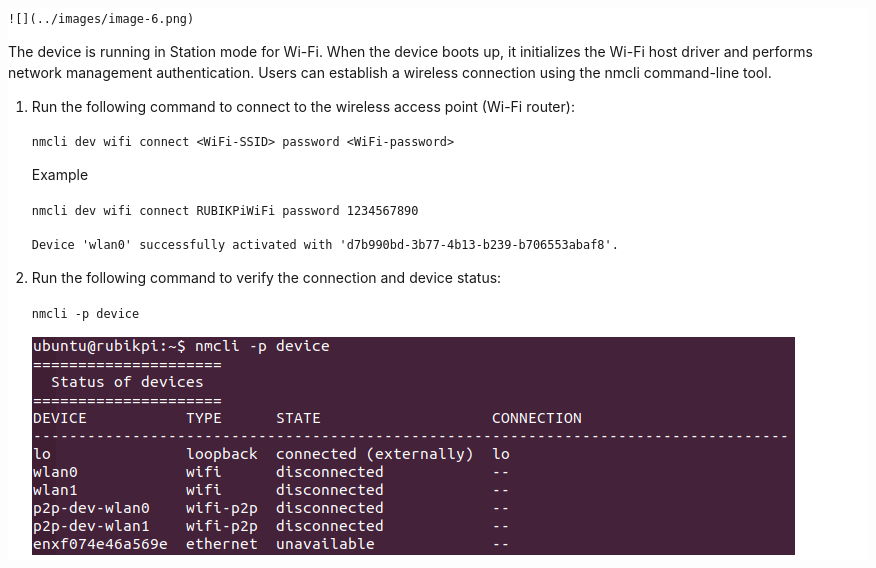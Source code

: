     ![](../images/image-6.png)
  </TabItem>
  <TabItem value="WiFi" label="Use a Wi-Fi connection">

The device is running in Station mode for Wi-Fi. When the device boots up, it initializes the Wi-Fi host driver and performs network management authentication. Users can establish a wireless connection using the nmcli command-line tool.

1. Run the following command to connect to the wireless access point (Wi-Fi router):

   ```shell
   nmcli dev wifi connect <WiFi-SSID> password <WiFi-password>
   ```

    Example

    ```
    nmcli dev wifi connect RUBIKPiWiFi password 1234567890
    ```
    ```
    Device 'wlan0' successfully activated with 'd7b990bd-3b77-4b13-b239-b706553abaf8'.
    ```

2. Run the following command to verify the connection and device status:

      ```shell
      nmcli -p device
      ```

    ![](../images/image-7.png)
